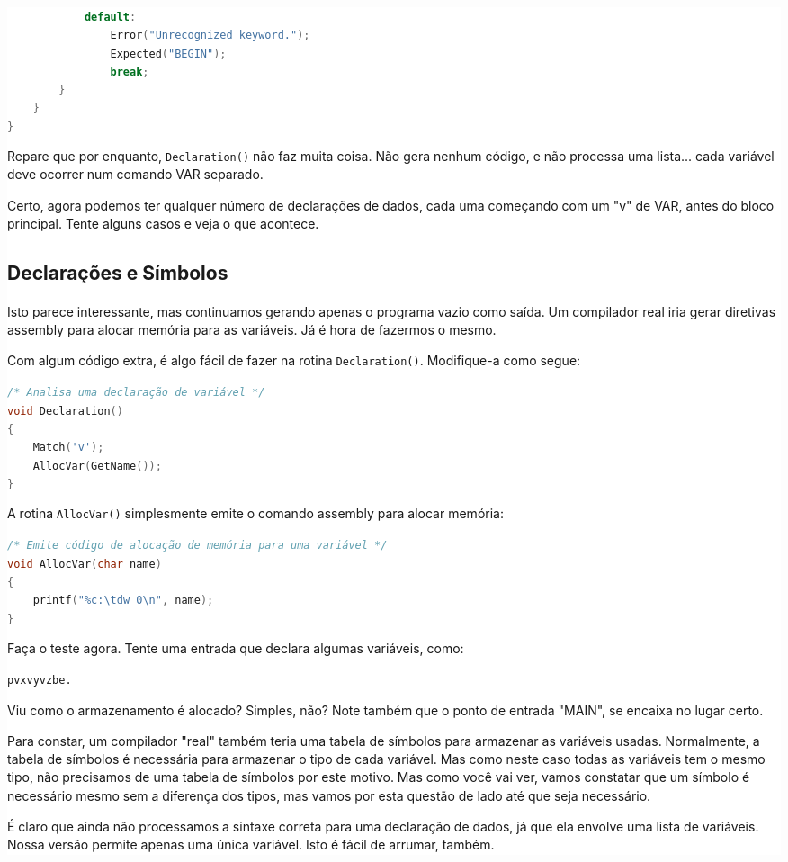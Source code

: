 ~~~c
            default:
                Error("Unrecognized keyword.");
                Expected("BEGIN");
                break;
        }
    }
}
~~~

Repare que por enquanto, `Declaration()` não faz muita coisa. Não gera nenhum código, e não processa uma lista... cada variável deve ocorrer num comando VAR separado.

Certo, agora podemos ter qualquer número de declarações de dados, cada uma começando com um "v" de VAR, antes do bloco principal. Tente alguns casos e veja o que acontece.

Declarações e Símbolos
----------------------

Isto parece interessante, mas continuamos gerando apenas o programa vazio como saída. Um compilador real iria gerar diretivas assembly para alocar memória para as variáveis. Já é hora de fazermos o mesmo.

Com algum código extra, é algo fácil de fazer na rotina `Declaration()`. Modifique-a como segue:

~~~c
/* Analisa uma declaração de variável */
void Declaration()
{
    Match('v');
    AllocVar(GetName());
}
~~~

A rotina `AllocVar()` simplesmente emite o comando assembly para alocar memória:

~~~c
/* Emite código de alocação de memória para uma variável */
void AllocVar(char name)
{
    printf("%c:\tdw 0\n", name);
}
~~~

Faça o teste agora. Tente uma entrada que declara algumas variáveis, como:

    pvxvyvzbe.

Viu como o armazenamento é alocado? Simples, não? Note também que o ponto de entrada "MAIN", se encaixa no lugar certo.

Para constar, um compilador "real" também teria uma tabela de símbolos para armazenar as variáveis usadas. Normalmente, a tabela de símbolos é necessária para armazenar o tipo de cada variável. Mas como neste caso todas as variáveis tem o mesmo tipo, não precisamos de uma tabela de símbolos por este motivo. Mas como você vai ver, vamos constatar que um símbolo é necessário mesmo sem a diferença dos tipos, mas vamos por esta questão de lado até que seja necessário.

É claro que ainda não processamos a sintaxe correta para uma declaração de dados, já que ela envolve uma lista de variáveis. Nossa versão permite apenas uma única variável. Isto é fácil de arrumar, também.

